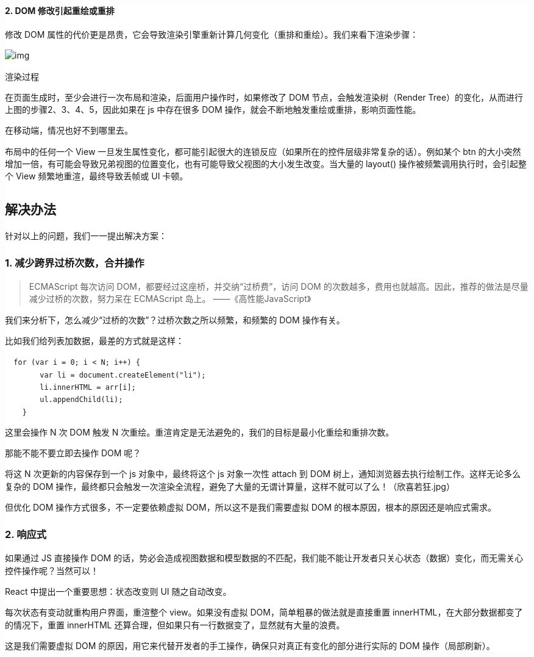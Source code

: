 #### 2. DOM 修改引起重绘或重排

修改 DOM 属性的代价更是昂贵，它会导致渲染引擎重新计算几何变化（重排和重绘）。我们来看下渲染步骤：



![img](https://upload-images.jianshu.io/upload_images/3167794-012469eb45a5eda4.png?imageMogr2/auto-orient/strip%7CimageView2/2/w/1000/format/webp)

渲染过程

在页面生成时，至少会进行一次布局和渲染，后面用户操作时，如果修改了 DOM 节点，会触发渲染树（Render Tree）的变化，从而进行上图的步骤2、3、4、5，因此如果在 js 中存在很多 DOM 操作，就会不断地触发重绘或重排，影响页面性能。

在移动端，情况也好不到哪里去。

布局中的任何一个 View 一旦发生属性变化，都可能引起很大的连锁反应（如果所在的控件层级非常复杂的话）。例如某个 btn 的大小突然增加一倍，有可能会导致兄弟视图的位置变化，也有可能导致父视图的大小发生改变。当大量的 layout() 操作被频繁调用执行时，会引起整个 View 频繁地重渲，最终导致丢帧或 UI 卡顿。

## 解决办法

针对以上的问题，我们一一提出解决方案：

### 1. 减少跨界过桥次数，合并操作

> ECMAScript 每次访问 DOM，都要经过这座桥，并交纳“过桥费”，访问 DOM 的次数越多，费用也就越高。因此，推荐的做法是尽量减少过桥的次数，努力呆在 ECMAScript 岛上。                                                   ——《高性能JavaScript》

我们来分析下，怎么减少“过桥的次数”？过桥次数之所以频繁，和频繁的 DOM 操作有关。

比如我们给列表加数据，最差的方式就是这样：

```
  for (var i = 0; i < N; i++) {
        var li = document.createElement("li");
        li.innerHTML = arr[i];
        ul.appendChild(li);
    }
```

这里会操作 N 次 DOM 触发 N 次重绘。重渲肯定是无法避免的，我们的目标是最小化重绘和重排次数。

那能不能不要立即去操作 DOM 呢？

将这 N 次更新的内容保存到一个 js 对象中，最终将这个 js 对象一次性 attach 到 DOM 树上，通知浏览器去执行绘制工作。这样无论多么复杂的 DOM 操作，最终都只会触发一次渲染全流程，避免了大量的无谓计算量，这样不就可以了么！（欣喜若狂.jpg）

但优化 DOM 操作方式很多，不一定要依赖虚拟 DOM，所以这不是我们需要虚拟 DOM 的根本原因，根本的原因还是响应式需求。

### 2. 响应式

如果通过 JS 直接操作 DOM 的话，势必会造成视图数据和模型数据的不匹配，我们能不能让开发者只关心状态（数据）变化，而无需关心控件操作呢？当然可以！

React 中提出一个重要思想：状态改变则 UI 随之自动改变。

每次状态有变动就重构用户界面，重渲整个 view。如果没有虚拟 DOM，简单粗暴的做法就是直接重置 innerHTML，在大部分数据都变了的情况下，重置 innerHTML 还算合理，但如果只有一行数据变了，显然就有大量的浪费。

这是我们需要虚拟 DOM 的原因，用它来代替开发者的手工操作，确保只对真正有变化的部分进行实际的 DOM 操作（局部刷新）。
